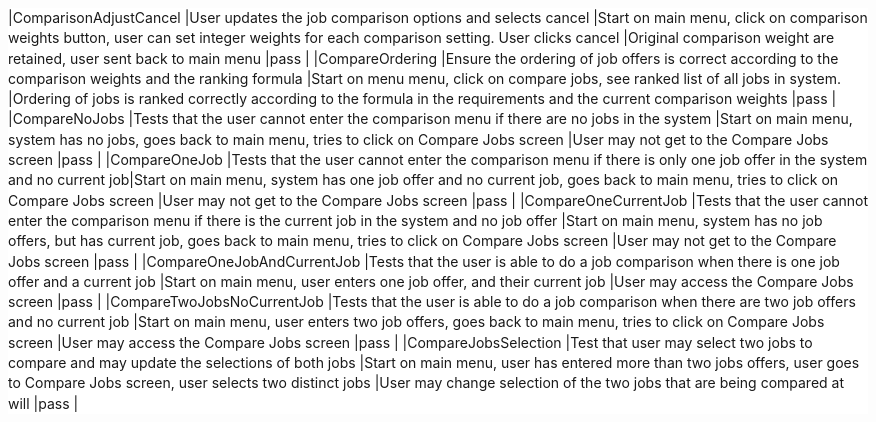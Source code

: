 |ComparisonAdjustCancel        |User updates the job comparison options and selects cancel                                                          |Start on main menu, click on comparison weights button, user can set integer weights for each comparison setting. User clicks cancel                                                                                                                                                              |Original comparison weight are retained, user sent back to main menu                                                                                                                                                                                          |pass       |
|CompareOrdering               |Ensure the ordering of job offers is correct according to the comparison weights and the ranking formula            |Start on menu menu, click on compare jobs, see ranked list of all jobs in system.                                                                                                                                                                                                                 |Ordering of jobs is ranked correctly according to the formula in the requirements and the current comparison weights                                                                                                                                          |pass       |
|CompareNoJobs                 |Tests that the user cannot enter the comparison menu if there are no jobs in the system                             |Start on main menu, system has no jobs, goes back to main menu, tries to click on Compare Jobs screen                                                                                                                                                                                             |User may not get to the Compare Jobs screen                                                                                                                                                                                                                   |pass       |
|CompareOneJob                 |Tests that the user cannot enter the comparison menu if there is only one job offer in the system and no current job|Start on main menu, system has one job offer and no current job, goes back to main menu, tries to click on Compare Jobs screen                                                                                                                                                                    |User may not get to the Compare Jobs screen                                                                                                                                                                                                                   |pass       |
|CompareOneCurrentJob          |Tests that the user cannot enter the comparison menu if there is the current job in the system and no job offer     |Start on main menu, system has no job offers, but has current job, goes back to main menu, tries to click on Compare Jobs screen                                                                                                                                                                  |User may not get to the Compare Jobs screen                                                                                                                                                                                                                   |pass       |
|CompareOneJobAndCurrentJob    |Tests that the user is able to do a job comparison when there is one job offer and a current job                    |Start on main menu, user enters one job offer, and their current job                                                                                                                                                                                                                              |User may access the Compare Jobs screen                                                                                                                                                                                                                       |pass       |
|CompareTwoJobsNoCurrentJob    |Tests that the user is able to do a job comparison when there are two job offers and no current job                 |Start on main menu, user enters two job offers, goes back to main menu, tries to click on Compare Jobs screen                                                                                                                                                                                     |User may access the Compare Jobs screen                                                                                                                                                                                                                       |pass       |
|CompareJobsSelection          |Test that user may select two jobs to compare and may update the selections of both jobs                            |Start on main menu, user has entered more than two jobs offers, user goes to Compare Jobs screen, user selects two distinct jobs                                                                                                                                                                  |User may change selection of the two jobs that are being compared at will                                                                                                                                                                                     |pass       |